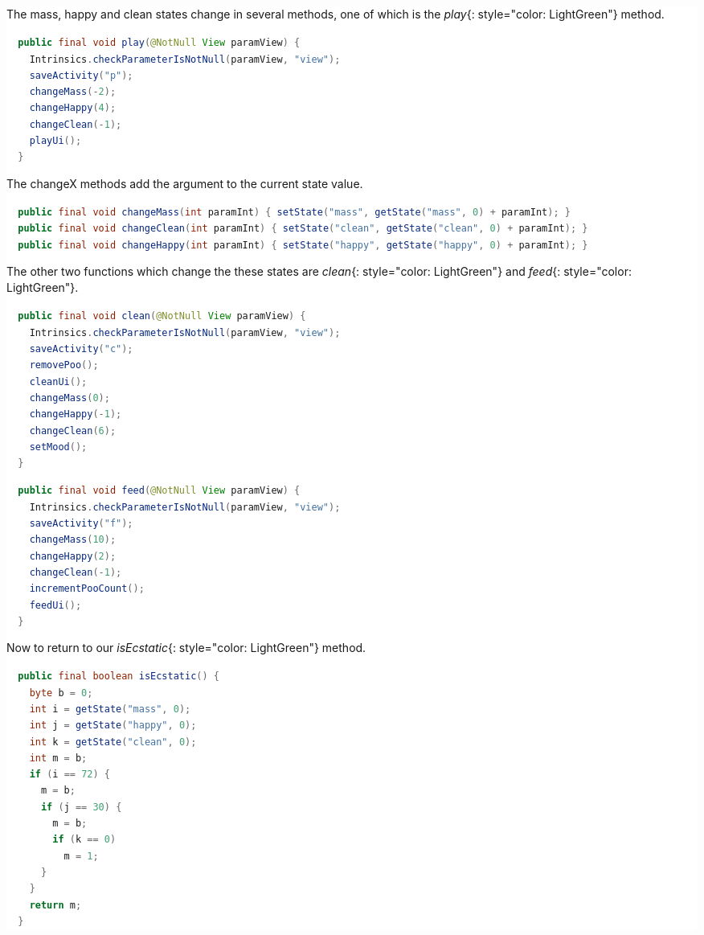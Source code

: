 The mass, happy and clean states change in several methods, one of which is the *play*{: style="color: LightGreen"} method.

```java
  public final void play(@NotNull View paramView) {
    Intrinsics.checkParameterIsNotNull(paramView, "view");
    saveActivity("p");
    changeMass(-2);
    changeHappy(4);
    changeClean(-1);
    playUi();
  }
```

The changeX methods add the argument to the current state value.
```java
  public final void changeMass(int paramInt) { setState("mass", getState("mass", 0) + paramInt); }
  public final void changeClean(int paramInt) { setState("clean", getState("clean", 0) + paramInt); }
  public final void changeHappy(int paramInt) { setState("happy", getState("happy", 0) + paramInt); }
```

The other two functions which change the these states are *clean*{: style="color: LightGreen"} and *feed*{: style="color: LightGreen"}.
```java
  public final void clean(@NotNull View paramView) {
    Intrinsics.checkParameterIsNotNull(paramView, "view");
    saveActivity("c");
    removePoo();
    cleanUi();
    changeMass(0);
    changeHappy(-1);
    changeClean(6);
    setMood();
  }
```

```java
  public final void feed(@NotNull View paramView) {
    Intrinsics.checkParameterIsNotNull(paramView, "view");
    saveActivity("f");
    changeMass(10);
    changeHappy(2);
    changeClean(-1);
    incrementPooCount();
    feedUi();
  }
```

Now to return to our *isEcstatic*{: style="color: LightGreen"} method.
```java
  public final boolean isEcstatic() {
    byte b = 0;
    int i = getState("mass", 0);
    int j = getState("happy", 0);
    int k = getState("clean", 0);
    int m = b;
    if (i == 72) {
      m = b;
      if (j == 30) {
        m = b;
        if (k == 0)
          m = 1; 
      } 
    } 
    return m;
  }
```